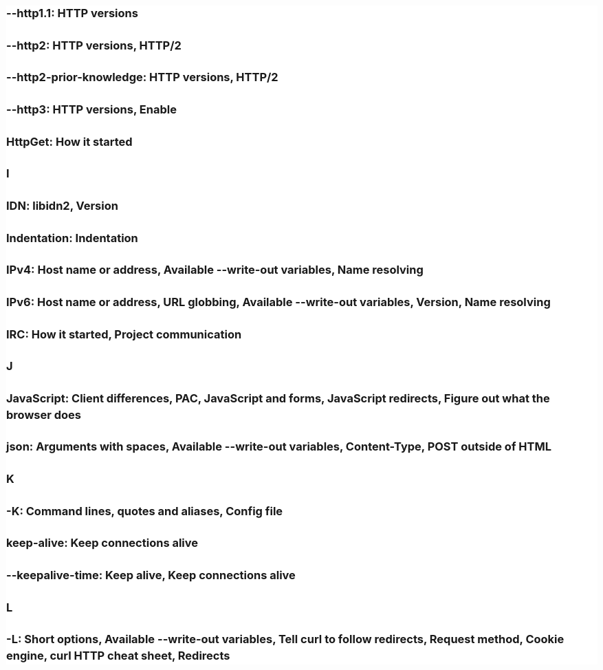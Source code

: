 ### --http1.1: HTTP versions​

### --http2: HTTP versions, HTTP/2​

### --http2-prior-knowledge: HTTP versions, HTTP/2​

### --http3: HTTP versions, Enable​

### HttpGet: How it started​

### I

### IDN: libidn2, Version​

### Indentation: Indentation​

### IPv4: Host name or address, Available --write-out variables, Name resolving​

### IPv6: Host name or address, URL globbing, Available --write-out variables, Version, Name resolving​

### IRC: How it started, Project communication​

### J

### JavaScript: Client differences, PAC, JavaScript and forms, JavaScript redirects, Figure out what the browser does​

### json: Arguments with spaces, Available --write-out variables, Content-Type, POST outside of HTML​

### K

### -K: Command lines, quotes and aliases, Config file​

### keep-alive: Keep connections alive​

### --keepalive-time: Keep alive, Keep connections alive​

### L

### -L: Short options, Available --write-out variables, Tell curl to follow redirects, Request method, Cookie engine, curl HTTP cheat sheet, Redirects​
